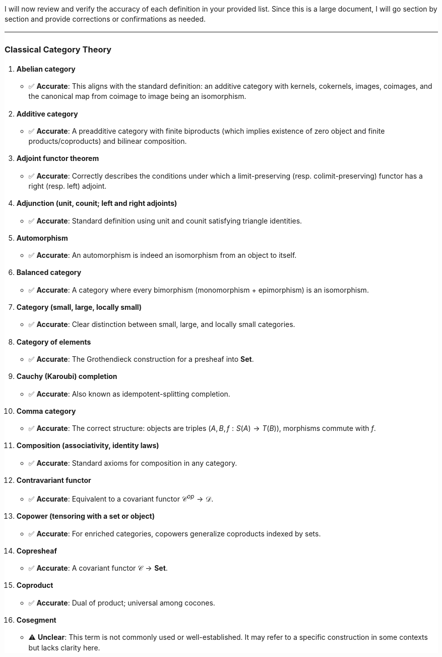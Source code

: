 I will now review and verify the accuracy of each definition in your provided list. Since this is a large document, I will go section by section and provide corrections or confirmations as needed.

---

### **Classical Category Theory**

1. **Abelian category**  
   - ✅ **Accurate**: This aligns with the standard definition: an additive category with kernels, cokernels, images, coimages, and the canonical map from coimage to image being an isomorphism.

2. **Additive category**  
   - ✅ **Accurate**: A preadditive category with finite biproducts (which implies existence of zero object and finite products/coproducts) and bilinear composition.

3. **Adjoint functor theorem**  
   - ✅ **Accurate**: Correctly describes the conditions under which a limit-preserving (resp. colimit-preserving) functor has a right (resp. left) adjoint.

4. **Adjunction (unit, counit; left and right adjoints)**  
   - ✅ **Accurate**: Standard definition using unit and counit satisfying triangle identities.

5. **Automorphism**  
   - ✅ **Accurate**: An automorphism is indeed an isomorphism from an object to itself.

6. **Balanced category**  
   - ✅ **Accurate**: A category where every bimorphism (monomorphism + epimorphism) is an isomorphism.

7. **Category (small, large, locally small)**  
   - ✅ **Accurate**: Clear distinction between small, large, and locally small categories.

8. **Category of elements**  
   - ✅ **Accurate**: The Grothendieck construction for a presheaf into **Set**.

9. **Cauchy (Karoubi) completion**  
   - ✅ **Accurate**: Also known as idempotent-splitting completion.

10. **Comma category**  
    - ✅ **Accurate**: The correct structure: objects are triples $(A,B,f:S(A)\to T(B))$, morphisms commute with $f$.

11. **Composition (associativity, identity laws)**  
    - ✅ **Accurate**: Standard axioms for composition in any category.

12. **Contravariant functor**  
    - ✅ **Accurate**: Equivalent to a covariant functor $\mathcal{C}^{op} \to \mathcal{D}$.

13. **Copower (tensoring with a set or object)**  
    - ✅ **Accurate**: For enriched categories, copowers generalize coproducts indexed by sets.

14. **Copresheaf**  
    - ✅ **Accurate**: A covariant functor $\mathcal{C} \to \textbf{Set}$.

15. **Coproduct**  
    - ✅ **Accurate**: Dual of product; universal among cocones.

16. **Cosegment**  
    - ⚠️ **Unclear**: This term is not commonly used or well-established. It may refer to a specific construction in some contexts but lacks clarity here.
